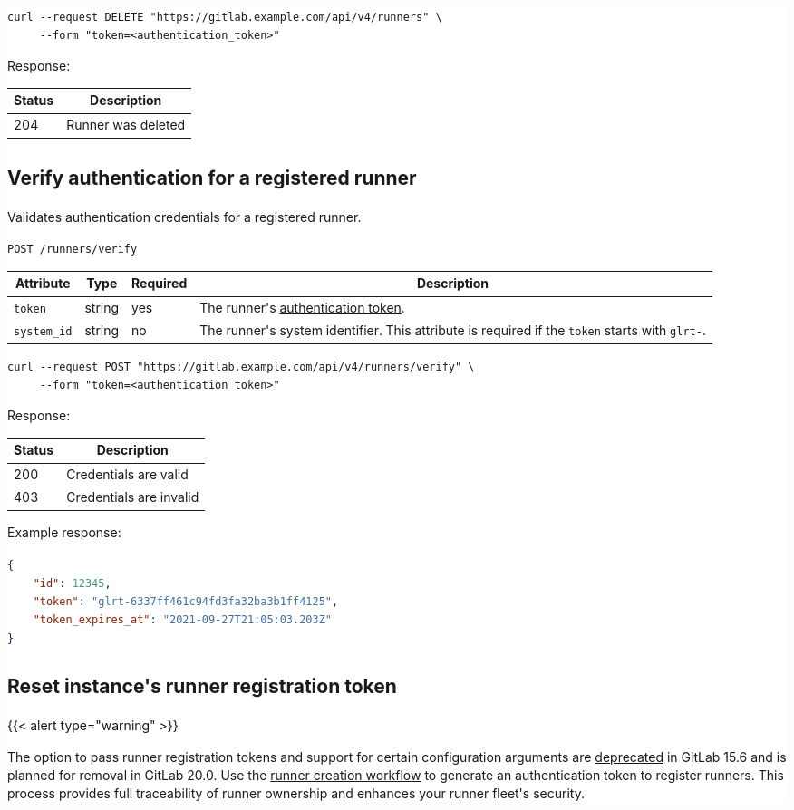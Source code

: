 ```shell
curl --request DELETE "https://gitlab.example.com/api/v4/runners" \
     --form "token=<authentication_token>"
```

Response:

| Status | Description |
|--------|-------------|
| 204    | Runner was deleted |

## Verify authentication for a registered runner

Validates authentication credentials for a registered runner.

```plaintext
POST /runners/verify
```

| Attribute   | Type   | Required | Description |
|-------------|--------|----------|-------------|
| `token`     | string | yes      | The runner's [authentication token](#registration-and-authentication-tokens). |
| `system_id` | string | no       | The runner's system identifier. This attribute is required if the `token` starts with `glrt-`. |

```shell
curl --request POST "https://gitlab.example.com/api/v4/runners/verify" \
     --form "token=<authentication_token>"
```

Response:

| Status | Description |
|--------|-------------|
| 200    | Credentials are valid |
| 403    | Credentials are invalid |

Example response:

```json
{
    "id": 12345,
    "token": "glrt-6337ff461c94fd3fa32ba3b1ff4125",
    "token_expires_at": "2021-09-27T21:05:03.203Z"
}
```

## Reset instance's runner registration token

{{< alert type="warning" >}}

The option to pass runner registration tokens and support for certain configuration arguments are
[deprecated](https://gitlab.com/gitlab-org/gitlab/-/issues/380872) in GitLab 15.6 and is planned for removal in GitLab 20.0.
Use the [runner creation workflow](https://docs.gitlab.com/runner/register/#register-with-a-runner-authentication-token)
to generate an authentication token to register runners. This process provides full
traceability of runner ownership and enhances your runner fleet's security.
